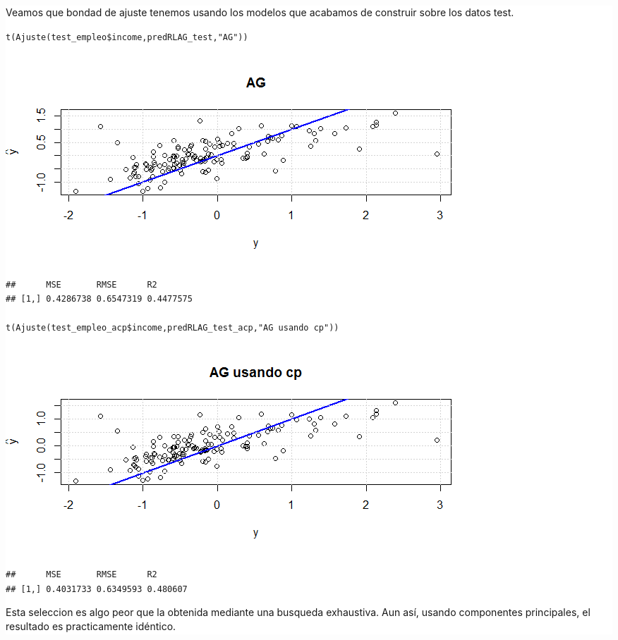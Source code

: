 Veamos que bondad de ajuste tenemos usando los modelos que acabamos de
construir sobre los datos test.

    t(Ajuste(test_empleo$income,predRLAG_test,"AG"))

![](Cluster_PC_Tree_files/figure-markdown_strict/unnamed-chunk-85-1.png)

    ##      MSE       RMSE      R2       
    ## [1,] 0.4286738 0.6547319 0.4477575

    t(Ajuste(test_empleo_acp$income,predRLAG_test_acp,"AG usando cp"))

![](Cluster_PC_Tree_files/figure-markdown_strict/unnamed-chunk-85-2.png)

    ##      MSE       RMSE      R2      
    ## [1,] 0.4031733 0.6349593 0.480607

Esta seleccion es algo peor que la obtenida mediante una busqueda
exhaustiva. Aun así, usando componentes principales, el resultado es
practicamente idéntico.
